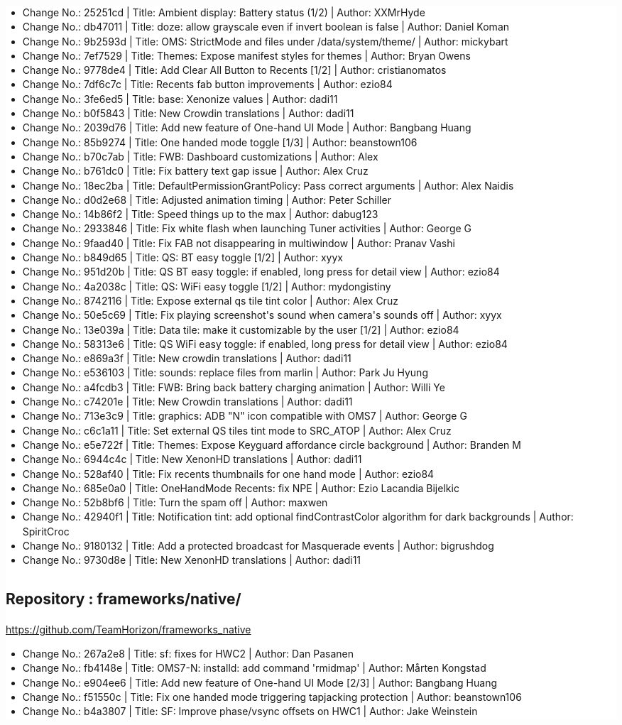 - Change No.: 25251cd | Title: Ambient display: Battery status (1/2) | Author: XXMrHyde 
- Change No.: db47011 | Title: doze: allow grayscale even if invert boolean is false | Author: Daniel Koman 
- Change No.: 9b2593d | Title: OMS: StrictMode and files under /data/system/theme/ | Author: mickybart 
- Change No.: 7ef7529 | Title: Themes: Expose manifest styles for themes | Author: Bryan Owens 
- Change No.: 9778de4 | Title: Add Clear All Button to Recents [1/2] | Author: cristianomatos 
- Change No.: 7df6c7c | Title: Recents fab button improvements | Author: ezio84 
- Change No.: 3fe6ed5 | Title: base: Xenonize values | Author: dadi11 
- Change No.: b0f5843 | Title: New Crowdin translations | Author: dadi11 
- Change No.: 2039d76 | Title: Add new feature of One-hand UI Mode | Author: Bangbang Huang 
- Change No.: 85b9274 | Title: One handed mode toggle [1/3] | Author: beanstown106 
- Change No.: b70c7ab | Title: FWB: Dashboard customizations | Author: Alex 
- Change No.: b761dc0 | Title: Fix battery text gap issue | Author: Alex Cruz 
- Change No.: 18ec2ba | Title: DefaultPermissionGrantPolicy: Pass correct arguments | Author: Alex Naidis 
- Change No.: d0d2e68 | Title: Adjusted animation timing | Author: Peter Schiller 
- Change No.: 14b86f2 | Title: Speed things up to the max | Author: dabug123 
- Change No.: 2933846 | Title: Fix white flash when launching Tuner activities | Author: George G 
- Change No.: 9faad40 | Title: Fix FAB not disappearing in multiwindow | Author: Pranav Vashi 
- Change No.: b849d65 | Title: QS: BT easy toggle [1/2] | Author: xyyx 
- Change No.: 951d20b | Title: QS BT easy toggle: if enabled, long press for detail view | Author: ezio84 
- Change No.: 4a2038c | Title: QS: WiFi easy toggle [1/2] | Author: mydongistiny 
- Change No.: 8742116 | Title: Expose external qs tile tint color | Author: Alex Cruz 
- Change No.: 50e5c69 | Title: Fix playing screenshot's sound when camera's sounds off | Author: xyyx 
- Change No.: 13e039a | Title: Data tile: make it customizable by the user [1/2] | Author: ezio84 
- Change No.: 58313e6 | Title: QS WiFi easy toggle: if enabled, long press for detail view | Author: ezio84 
- Change No.: e869a3f | Title: New crowdin translations | Author: dadi11 
- Change No.: e536103 | Title: sounds: replace files from marlin | Author: Park Ju Hyung 
- Change No.: a4fcdb3 | Title: FWB: Bring back battery charging animation | Author: Willi Ye 
- Change No.: c74201e | Title: New Crowdin translations | Author: dadi11 
- Change No.: 713e3c9 | Title: graphics: ADB "N" icon compatible with OMS7 | Author: George G 
- Change No.: c6c1a11 | Title: Set external QS tiles tint mode to SRC_ATOP | Author: Alex Cruz 
- Change No.: e5e722f | Title: Themes: Expose Keyguard affordance circle background | Author: Branden M 
- Change No.: 6944c4c | Title: New XenonHD translations | Author: dadi11 
- Change No.: 528af40 | Title: Fix recents thumbnails for one hand mode | Author: ezio84 
- Change No.: 685e0a0 | Title: OneHandMode Recents: fix NPE | Author: Ezio Lacandia Bijelkic 
- Change No.: 52b8bf6 | Title: Turn the spam off | Author: maxwen 
- Change No.: 42940f1 | Title: Notification tint: add optional findContrastColor algorithm for dark backgrounds | Author: SpiritCroc 
- Change No.: 9180132 | Title: Add a protected broadcast for Masquerade events | Author: bigrushdog 
- Change No.: 9730d8e | Title: New XenonHD translations | Author: dadi11 

Repository : frameworks/native/ 
--------------------
https://github.com/TeamHorizon/frameworks_native
- Change No.: 267a2e8 | Title: sf: fixes for HWC2 | Author: Dan Pasanen 
- Change No.: fb4148e | Title: OMS7-N: installd: add command 'rmidmap' | Author: Mårten Kongstad 
- Change No.: e904ee6 | Title: Add new feature of One-hand UI Mode [2/3] | Author: Bangbang Huang 
- Change No.: f51550c | Title: Fix one handed mode triggering tapjacking protection | Author: beanstown106 
- Change No.: b4a3807 | Title: SF: Improve phase/vsync offsets on HWC1 | Author: Jake Weinstein 
